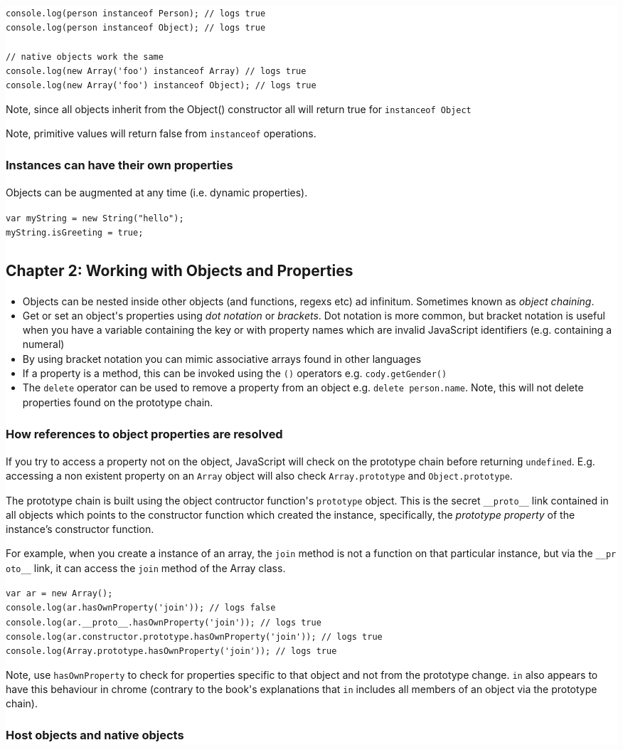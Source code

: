     console.log(person instanceof Person); // logs true
    console.log(person instanceof Object); // logs true
    
    // native objects work the same
    console.log(new Array('foo') instanceof Array) // logs true
    console.log(new Array('foo') instanceof Object); // logs true

Note, since all objects inherit from the Object() constructor all will return true for `instanceof Object`

Note, primitive values will return false from `instanceof` operations.

### Instances can have their own properties

Objects can be augmented at any time (i.e. dynamic properties).

    var myString = new String("hello");
    myString.isGreeting = true;

## Chapter 2: Working with Objects and Properties

* Objects can be nested inside other objects (and functions, regexs etc) ad infinitum. Sometimes known as *object chaining*.
* Get or set an object's properties using _dot notation_ or _brackets_. Dot notation is more common, but bracket notation is useful when you have a variable containing the key or with property names which are invalid JavaScript identifiers (e.g. containing a numeral)
* By using bracket notation you can mimic associative arrays found in other languages
* If a property is a method, this can be invoked using the `()` operators e.g. `cody.getGender()`
* The `delete` operator can be used to remove a property from an object e.g. `delete person.name`. Note, this will not delete properties found on the prototype chain. 

### How references to object properties are resolved

If you try to access a property not on the object, JavaScript will check on the prototype chain before returning `undefined`. E.g. accessing a non existent property on an `Array` object will also check `Array.prototype` and `Object.prototype`.

The prototype chain is built using the object contructor function's `prototype` object. This is the secret `__proto__` link contained in all objects which points to the constructor function which created the instance, specifically, the _prototype property_ of the instance’s constructor function.

For example, when you create a instance of an array, the `join` method is not a function on that particular instance, but via the `__proto__` link, it can access the `join` method of the Array class.

    var ar = new Array();
    console.log(ar.hasOwnProperty('join')); // logs false
    console.log(ar.__proto__.hasOwnProperty('join')); // logs true
    console.log(ar.constructor.prototype.hasOwnProperty('join')); // logs true 
    console.log(Array.prototype.hasOwnProperty('join')); // logs true

Note, use `hasOwnProperty` to check for properties specific to that object and not from the prototype change. `in` also appears to have this behaviour in chrome (contrary to the book's explanations that `in` includes all members of an object via the prototype chain).

### Host objects and native objects

